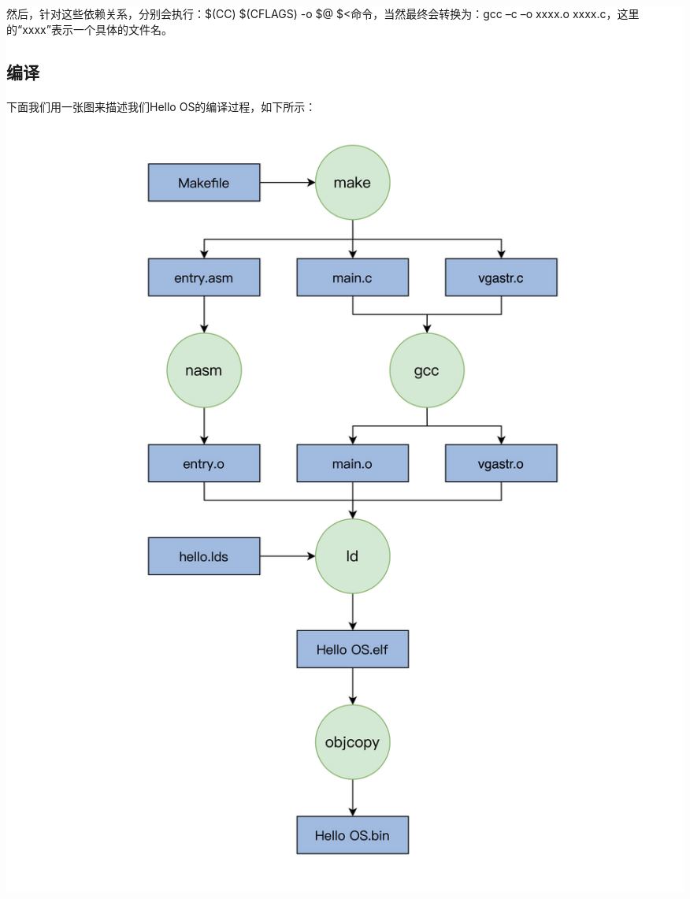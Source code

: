 然后，针对这些依赖关系，分别会执行：\$\(CC\) \$\(CFLAGS\) \-o \$\@ \$\<命令，当然最终会转换为：gcc –c –o xxxx.o xxxx.c，这里的“xxxx”表示一个具体的文件名。

## 编译

下面我们用一张图来描述我们Hello OS的编译过程，如下所示：

![](./httpsstatic001geekbangorgresourceimagecb34cbd634cd5256e372bcbebd4b95f21b34.jpg "Hello OS编译过程")
